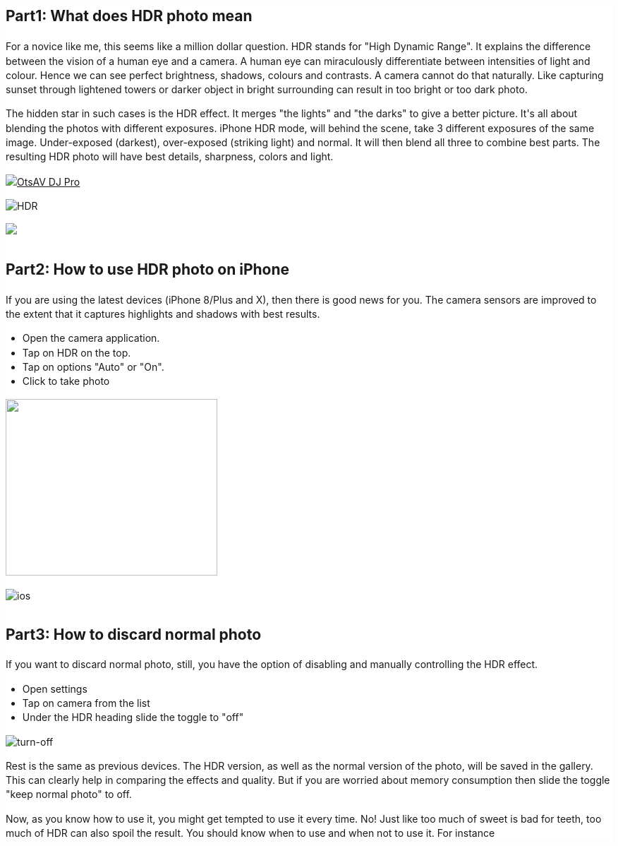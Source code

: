 ## Part1: What does HDR photo mean

 For a novice like me, this seems like a million dollar question. HDR stands for "High Dynamic Range". It explains the difference between the vision of a human eye and a camera. A human eye can miraculously differentiate between intensities of light and colour. Hence we can see perfect brightness, shadows, colours and contrasts. A camera cannot do that naturally. Like capturing sunset through lightened towers or darker object in bright surrounding can result in too bright or too dark photo.

 The hidden star in such cases is the HDR effect. It merges "the lights" and "the darks" to give a better picture. It's all about blending the photos with different exposures. iPhone HDR mode, will behind the scene, take 3 different exposures of the same image. Under-exposed (darkest), over-exposed (striking light) and normal. It will then blend all three to combine best parts. The resulting HDR photo will have best details, sharpness, colors and light.


<a href="https://otszone.ots7.com/order/checkout.php?PRODS=4713321&QTY=1&AFFILIATE=108875&CART=1"><img src="https://green.ots7.com/screenshots/OtsAV/OtsAVDJ1.90-300x188.jpg" border="0">OtsAV DJ Pro</a>

![HDR](https://images.wondershare.com/filmora/HDR-comparison.jpg)


<a href="https://shop.mondly.com/affiliate.php?ACCOUNT=ATISTUDI&AFFILIATE=108875&PATH=https%3A%2F%2Fwww.mondly.com%3FAFFILIATE%3D108875%26RESOURCE%3D%2BBusiness%2B970x90%2B"><img src="https://secure.avangate.com/images/merchant/69c418c33ec2e1a4267fa9bb77fa1428/business-970x90.gif" border="0"></a>

## Part2: How to use HDR photo on iPhone

 If you are using the latest devices (iPhone 8/Plus and X), then there is good news for you. The camera sensors are improved to the extent that it captures highlights and shadows with best results.

* Open the camera application.
* Tap on HDR on the top.
* Tap on options "Auto" or "On".
* Click to take photo


<a href="https://caperobbin.sjv.io/c/5597632/2006123/18460" target="_top" id="2006123"><img src="//a.impactradius-go.com/display-ad/18460-2006123" border="0" alt="" width="300" height="250"/></a><img height="0" width="0" src="https://imp.pxf.io/i/5597632/2006123/18460" style="position:absolute;visibility:hidden;" border="0" />

![ios](https://images.wondershare.com/filmora/iphone-HDR.jpg)

## Part3: How to discard normal photo

 If you want to discard normal photo, still, you have the option of disabling and manually controlling the HDR effect.

* Open settings
* Tap on camera from the list
* Under the HDR heading slide the toggle to "off"
  
![turn-off](https://images.wondershare.com/filmora/Turn-off-HDR.jpg)

 Rest is the same as previous devices. The HDR version, as well as the normal version of the photo, will be saved in the gallery. This can clearly help in comparing the effects and quality. But if you are worried about memory consumption then slide the toggle "keep normal photo" to off.

 Now, as you know how to use it, you might get tempted to use it every time. No! Just like too much of sweet is bad for teeth, too much of HDR can also spoil the result. You should know when to use and when not to use it. For instance
